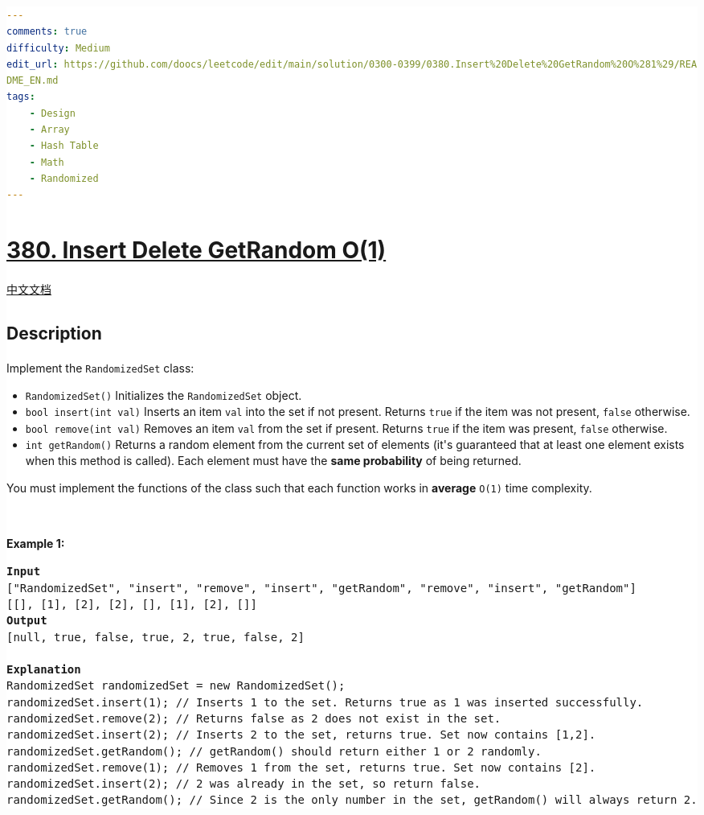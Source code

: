 ```yaml
---
comments: true
difficulty: Medium
edit_url: https://github.com/doocs/leetcode/edit/main/solution/0300-0399/0380.Insert%20Delete%20GetRandom%20O%281%29/README_EN.md
tags:
    - Design
    - Array
    - Hash Table
    - Math
    - Randomized
---
```




# [380. Insert Delete GetRandom O(1)](https://leetcode.com/problems/insert-delete-getrandom-o1)

[中文文档](/solution/0300-0399/0380.Insert%20Delete%20GetRandom%20O%281%29/README.md)

## Description



<p>Implement the <code>RandomizedSet</code> class:</p>

<ul>
	<li><code>RandomizedSet()</code> Initializes the <code>RandomizedSet</code> object.</li>
	<li><code>bool insert(int val)</code> Inserts an item <code>val</code> into the set if not present. Returns <code>true</code> if the item was not present, <code>false</code> otherwise.</li>
	<li><code>bool remove(int val)</code> Removes an item <code>val</code> from the set if present. Returns <code>true</code> if the item was present, <code>false</code> otherwise.</li>
	<li><code>int getRandom()</code> Returns a random element from the current set of elements (it&#39;s guaranteed that at least one element exists when this method is called). Each element must have the <b>same probability</b> of being returned.</li>
</ul>

<p>You must implement the functions of the class such that each function works in&nbsp;<strong>average</strong>&nbsp;<code>O(1)</code>&nbsp;time complexity.</p>

<p>&nbsp;</p>
<p><strong class="example">Example 1:</strong></p>

<pre>
<strong>Input</strong>
[&quot;RandomizedSet&quot;, &quot;insert&quot;, &quot;remove&quot;, &quot;insert&quot;, &quot;getRandom&quot;, &quot;remove&quot;, &quot;insert&quot;, &quot;getRandom&quot;]
[[], [1], [2], [2], [], [1], [2], []]
<strong>Output</strong>
[null, true, false, true, 2, true, false, 2]

<strong>Explanation</strong>
RandomizedSet randomizedSet = new RandomizedSet();
randomizedSet.insert(1); // Inserts 1 to the set. Returns true as 1 was inserted successfully.
randomizedSet.remove(2); // Returns false as 2 does not exist in the set.
randomizedSet.insert(2); // Inserts 2 to the set, returns true. Set now contains [1,2].
randomizedSet.getRandom(); // getRandom() should return either 1 or 2 randomly.
randomizedSet.remove(1); // Removes 1 from the set, returns true. Set now contains [2].
randomizedSet.insert(2); // 2 was already in the set, so return false.
randomizedSet.getRandom(); // Since 2 is the only number in the set, getRandom() will always return 2.
</pre>
